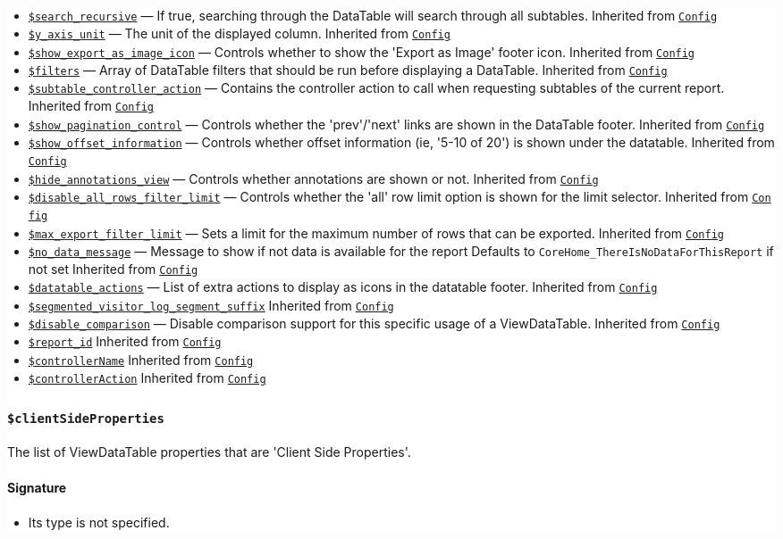 - [`$search_recursive`](#$search_recursive) &mdash; If true, searching through the DataTable will search through all subtables. Inherited from [`Config`](../../../../../Piwik/ViewDataTable/Config.md)
- [`$y_axis_unit`](#$y_axis_unit) &mdash; The unit of the displayed column. Inherited from [`Config`](../../../../../Piwik/ViewDataTable/Config.md)
- [`$show_export_as_image_icon`](#$show_export_as_image_icon) &mdash; Controls whether to show the 'Export as Image' footer icon. Inherited from [`Config`](../../../../../Piwik/ViewDataTable/Config.md)
- [`$filters`](#$filters) &mdash; Array of DataTable filters that should be run before displaying a DataTable. Inherited from [`Config`](../../../../../Piwik/ViewDataTable/Config.md)
- [`$subtable_controller_action`](#$subtable_controller_action) &mdash; Contains the controller action to call when requesting subtables of the current report. Inherited from [`Config`](../../../../../Piwik/ViewDataTable/Config.md)
- [`$show_pagination_control`](#$show_pagination_control) &mdash; Controls whether the 'prev'/'next' links are shown in the DataTable footer. Inherited from [`Config`](../../../../../Piwik/ViewDataTable/Config.md)
- [`$show_offset_information`](#$show_offset_information) &mdash; Controls whether offset information (ie, '5-10 of 20') is shown under the datatable. Inherited from [`Config`](../../../../../Piwik/ViewDataTable/Config.md)
- [`$hide_annotations_view`](#$hide_annotations_view) &mdash; Controls whether annotations are shown or not. Inherited from [`Config`](../../../../../Piwik/ViewDataTable/Config.md)
- [`$disable_all_rows_filter_limit`](#$disable_all_rows_filter_limit) &mdash; Controls whether the 'all' row limit option is shown for the limit selector. Inherited from [`Config`](../../../../../Piwik/ViewDataTable/Config.md)
- [`$max_export_filter_limit`](#$max_export_filter_limit) &mdash; Sets a limit for the maximum number of rows that can be exported. Inherited from [`Config`](../../../../../Piwik/ViewDataTable/Config.md)
- [`$no_data_message`](#$no_data_message) &mdash; Message to show if not data is available for the report Defaults to `CoreHome_ThereIsNoDataForThisReport` if not set Inherited from [`Config`](../../../../../Piwik/ViewDataTable/Config.md)
- [`$datatable_actions`](#$datatable_actions) &mdash; List of extra actions to display as icons in the datatable footer. Inherited from [`Config`](../../../../../Piwik/ViewDataTable/Config.md)
- [`$segmented_visitor_log_segment_suffix`](#$segmented_visitor_log_segment_suffix) Inherited from [`Config`](../../../../../Piwik/ViewDataTable/Config.md)
- [`$disable_comparison`](#$disable_comparison) &mdash; Disable comparison support for this specific usage of a ViewDataTable. Inherited from [`Config`](../../../../../Piwik/ViewDataTable/Config.md)
- [`$report_id`](#$report_id) Inherited from [`Config`](../../../../../Piwik/ViewDataTable/Config.md)
- [`$controllerName`](#$controllername) Inherited from [`Config`](../../../../../Piwik/ViewDataTable/Config.md)
- [`$controllerAction`](#$controlleraction) Inherited from [`Config`](../../../../../Piwik/ViewDataTable/Config.md)

<a name="$clientsideproperties" id="$clientsideproperties"></a>
<a name="clientSideProperties" id="clientSideProperties"></a>
### `$clientSideProperties`

The list of ViewDataTable properties that are 'Client Side Properties'.

#### Signature

- Its type is not specified.
